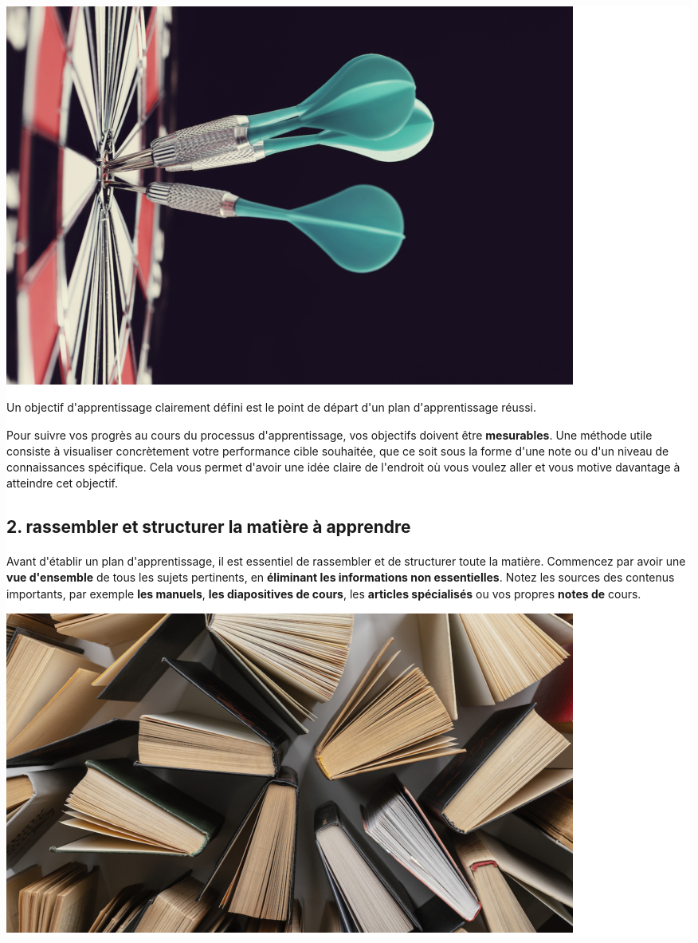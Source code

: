 ![Les fléchettes sont plantées au milieu d'une planche à fléchettes](darts-board-711x474.jpg)

Un objectif d'apprentissage clairement défini est le point de départ d'un plan d'apprentissage réussi.

Pour suivre vos progrès au cours du processus d'apprentissage, vos objectifs doivent être **mesurables**. Une méthode utile consiste à visualiser concrètement votre performance cible souhaitée, que ce soit sous la forme d'une note ou d'un niveau de connaissances spécifique. Cela vous permet d'avoir une idée claire de l'endroit où vous voulez aller et vous motive davantage à atteindre cet objectif.

## 2\. rassembler et structurer la matière à apprendre

Avant d'établir un plan d'apprentissage, il est essentiel de rassembler et de structurer toute la matière. Commencez par avoir une **vue d'ensemble** de tous les sujets pertinents, en **éliminant les informations non essentielles**. Notez les sources des contenus importants, par exemple **les manuels**, **les diapositives de cours**, les **articles spécialisés** ou vos propres **notes de** cours.

![Créer un plan d'apprentissage : Livres en éventail par le haut](top-view-books-arrangement-711x400.jpg)
